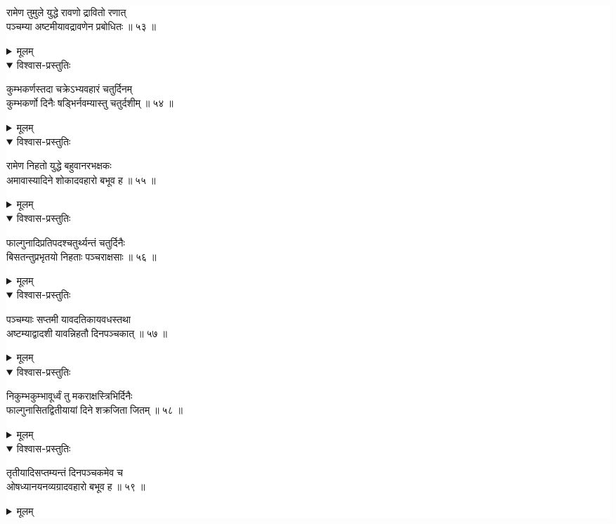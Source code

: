 रामेण तुमुले युद्धे रावणो द्रावितो रणात्  
पञ्चम्या अष्टमीयावद्रावणेन प्रबोधितः ॥ ५३ ॥
</details>

<details><summary>मूलम्</summary></details>



<details open><summary>विश्वास-प्रस्तुतिः</summary>

कुम्भकर्णस्तदा चक्रेऽभ्यवहारं चतुर्दिनम्  
कुम्भकर्णो दिनैः षड्भिर्नवम्यास्तु चतुर्दशीम् ॥ ५४ ॥
</details>

<details><summary>मूलम्</summary></details>



<details open><summary>विश्वास-प्रस्तुतिः</summary>

रामेण निहतो युद्धे बहुवानरभक्षकः  
अमावास्यादिने शोकादवहारो बभूव ह ॥ ५५ ॥
</details>

<details><summary>मूलम्</summary></details>



<details open><summary>विश्वास-प्रस्तुतिः</summary>

फाल्गुनादिप्रतिपदश्चतुर्थ्यन्तं चतुर्दिनैः  
बिसतन्तुप्रभृतयो निहताः पञ्चराक्षसाः ॥ ५६ ॥
</details>

<details><summary>मूलम्</summary></details>



<details open><summary>विश्वास-प्रस्तुतिः</summary>

पञ्चम्याः सप्तमी यावदतिकायवधस्तथा  
अष्टम्याद्वादशी यावन्निहतौ दिनपञ्चकात् ॥ ५७ ॥
</details>

<details><summary>मूलम्</summary></details>



<details open><summary>विश्वास-प्रस्तुतिः</summary>

निकुम्भकुम्भावूर्ध्वं तु मकराक्षस्त्रिभिर्दिनैः  
फाल्गुनासितद्वितीयायां दिने शक्रजिता जितम् ॥ ५८ ॥
</details>

<details><summary>मूलम्</summary></details>



<details open><summary>विश्वास-प्रस्तुतिः</summary>

तृतीयादिसप्तम्यन्तं दिनपञ्चकमेव च  
ओषध्यानयनव्यग्रादवहारो बभूव ह ॥ ५९ ॥
</details>

<details><summary>मूलम्</summary></details>
